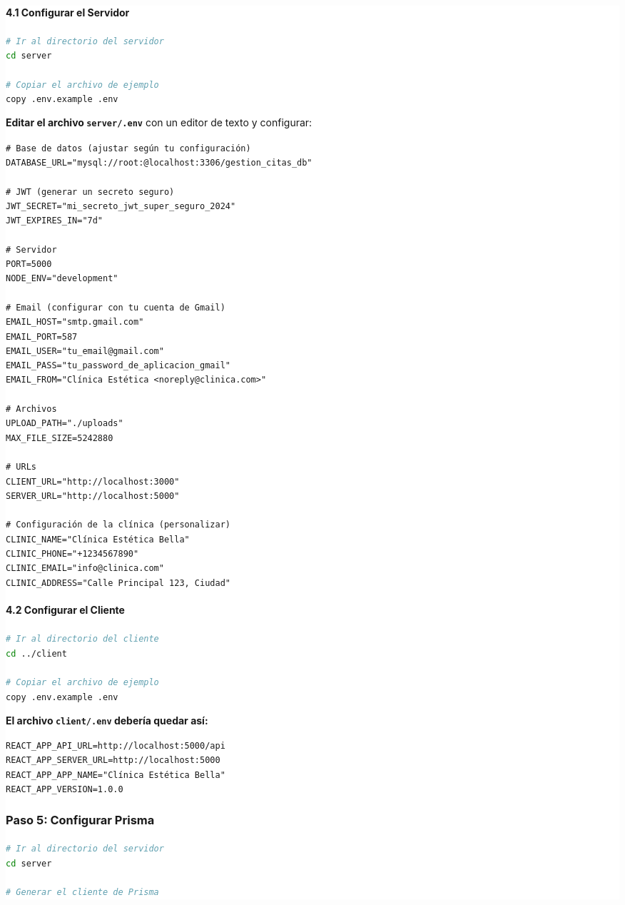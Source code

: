 #### 4.1 Configurar el Servidor
```bash
# Ir al directorio del servidor
cd server

# Copiar el archivo de ejemplo
copy .env.example .env
```
**Editar el archivo `server/.env`** con un editor de texto y configurar:

```env
# Base de datos (ajustar según tu configuración)
DATABASE_URL="mysql://root:@localhost:3306/gestion_citas_db"

# JWT (generar un secreto seguro)
JWT_SECRET="mi_secreto_jwt_super_seguro_2024"
JWT_EXPIRES_IN="7d"

# Servidor
PORT=5000
NODE_ENV="development"

# Email (configurar con tu cuenta de Gmail)
EMAIL_HOST="smtp.gmail.com"
EMAIL_PORT=587
EMAIL_USER="tu_email@gmail.com"
EMAIL_PASS="tu_password_de_aplicacion_gmail"
EMAIL_FROM="Clínica Estética <noreply@clinica.com>"

# Archivos
UPLOAD_PATH="./uploads"
MAX_FILE_SIZE=5242880

# URLs
CLIENT_URL="http://localhost:3000"
SERVER_URL="http://localhost:5000"

# Configuración de la clínica (personalizar)
CLINIC_NAME="Clínica Estética Bella"
CLINIC_PHONE="+1234567890"
CLINIC_EMAIL="info@clinica.com"
CLINIC_ADDRESS="Calle Principal 123, Ciudad"
```
#### 4.2 Configurar el Cliente
```bash
# Ir al directorio del cliente
cd ../client

# Copiar el archivo de ejemplo
copy .env.example .env
```
**El archivo `client/.env` debería quedar así:**
```env
REACT_APP_API_URL=http://localhost:5000/api
REACT_APP_SERVER_URL=http://localhost:5000
REACT_APP_APP_NAME="Clínica Estética Bella"
REACT_APP_VERSION=1.0.0
```
### Paso 5: Configurar Prisma
```bash
# Ir al directorio del servidor
cd server

# Generar el cliente de Prisma
```